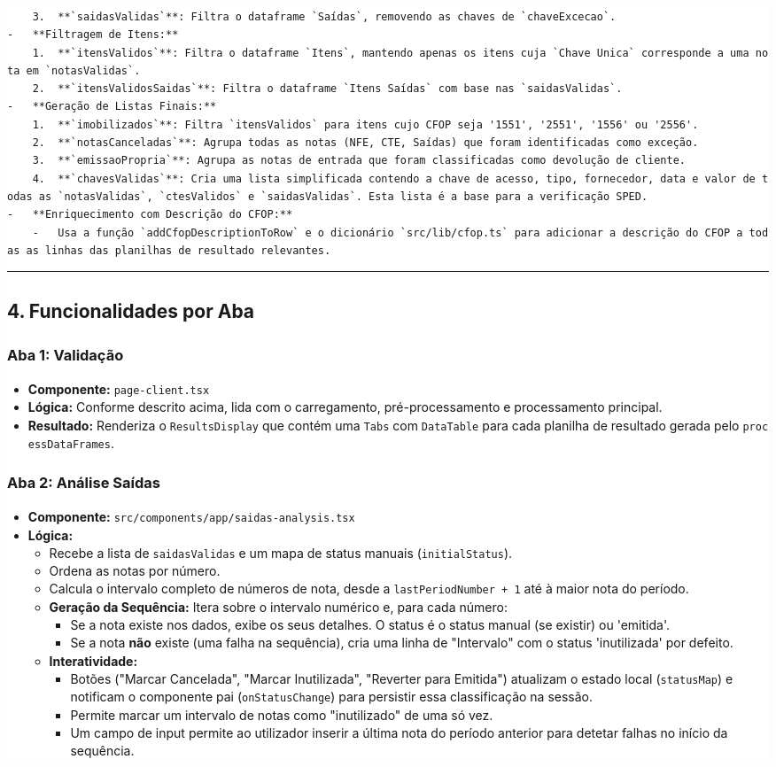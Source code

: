         3.  **`saidasValidas`**: Filtra o dataframe `Saídas`, removendo as chaves de `chaveExcecao`.
    -   **Filtragem de Itens:**
        1.  **`itensValidos`**: Filtra o dataframe `Itens`, mantendo apenas os itens cuja `Chave Unica` corresponde a uma nota em `notasValidas`.
        2.  **`itensValidosSaidas`**: Filtra o dataframe `Itens Saídas` com base nas `saidasValidas`.
    -   **Geração de Listas Finais:**
        1.  **`imobilizados`**: Filtra `itensValidos` para itens cujo CFOP seja '1551', '2551', '1556' ou '2556'.
        2.  **`notasCanceladas`**: Agrupa todas as notas (NFE, CTE, Saídas) que foram identificadas como exceção.
        3.  **`emissaoPropria`**: Agrupa as notas de entrada que foram classificadas como devolução de cliente.
        4.  **`chavesValidas`**: Cria uma lista simplificada contendo a chave de acesso, tipo, fornecedor, data e valor de todas as `notasValidas`, `ctesValidos` e `saidasValidas`. Esta lista é a base para a verificação SPED.
    -   **Enriquecimento com Descrição do CFOP:**
        -   Usa a função `addCfopDescriptionToRow` e o dicionário `src/lib/cfop.ts` para adicionar a descrição do CFOP a todas as linhas das planilhas de resultado relevantes.

---

## 4. Funcionalidades por Aba

### Aba 1: Validação

-   **Componente:** `page-client.tsx`
-   **Lógica:** Conforme descrito acima, lida com o carregamento, pré-processamento e processamento principal.
-   **Resultado:** Renderiza o `ResultsDisplay` que contém uma `Tabs` com `DataTable` para cada planilha de resultado gerada pelo `processDataFrames`.

### Aba 2: Análise Saídas

-   **Componente:** `src/components/app/saidas-analysis.tsx`
-   **Lógica:**
    -   Recebe a lista de `saidasValidas` e um mapa de status manuais (`initialStatus`).
    -   Ordena as notas por número.
    -   Calcula o intervalo completo de números de nota, desde a `lastPeriodNumber + 1` até à maior nota do período.
    -   **Geração da Sequência:** Itera sobre o intervalo numérico e, para cada número:
        -   Se a nota existe nos dados, exibe os seus detalhes. O status é o status manual (se existir) ou 'emitida'.
        -   Se a nota **não** existe (uma falha na sequência), cria uma linha de "Intervalo" com o status 'inutilizada' por defeito.
    -   **Interatividade:**
        -   Botões ("Marcar Cancelada", "Marcar Inutilizada", "Reverter para Emitida") atualizam o estado local (`statusMap`) e notificam o componente pai (`onStatusChange`) para persistir essa classificação na sessão.
        -   Permite marcar um intervalo de notas como "inutilizado" de uma só vez.
        -   Um campo de input permite ao utilizador inserir a última nota do período anterior para detetar falhas no início da sequência.
